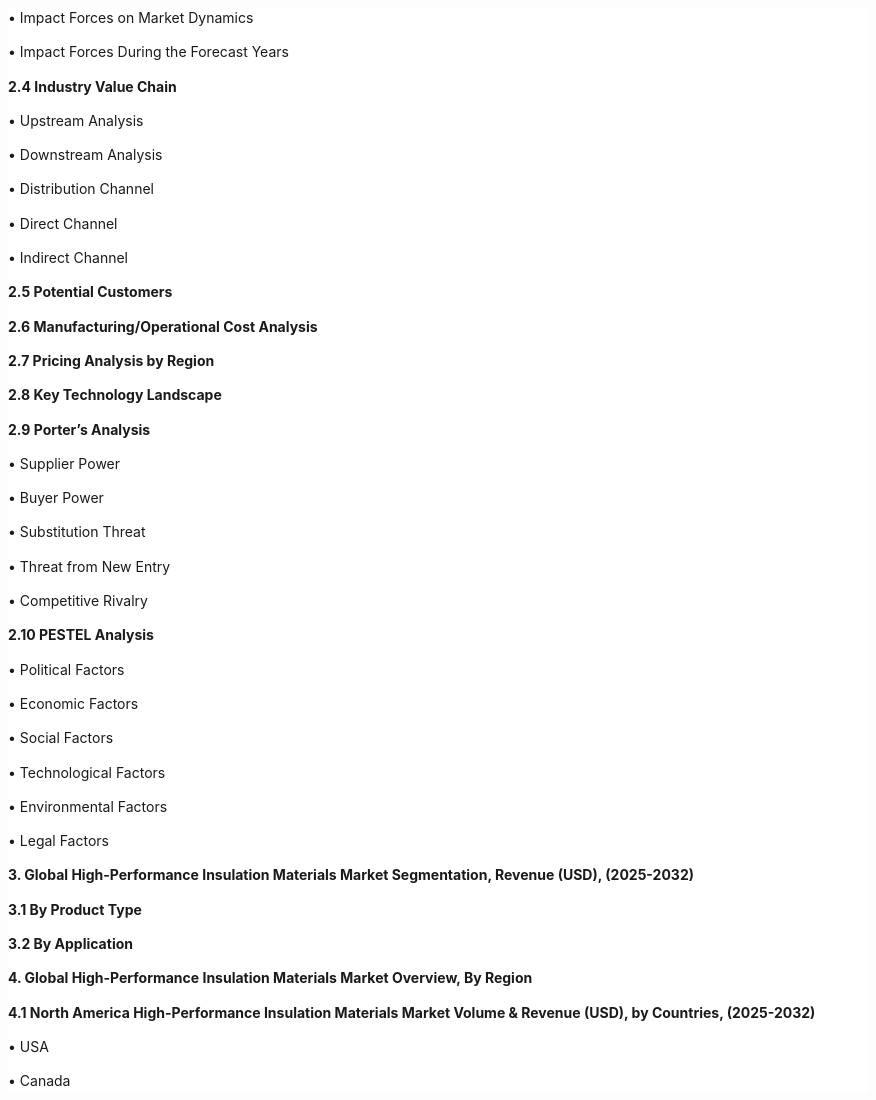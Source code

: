 • Impact Forces on Market Dynamics

• Impact Forces During the Forecast Years

<strong>2.4 Industry Value Chain</strong>

• Upstream Analysis

• Downstream Analysis

• Distribution Channel

• Direct Channel

• Indirect Channel

<strong>2.5 Potential Customers</strong>

<strong>2.6 Manufacturing/Operational Cost Analysis</strong>

<strong>2.7 Pricing Analysis by Region</strong>

<strong>2.8 Key Technology Landscape</strong>

<strong>2.9 Porter’s Analysis</strong>

• Supplier Power

• Buyer Power

• Substitution Threat

• Threat from New Entry

• Competitive Rivalry

<strong>2.10 PESTEL Analysis</strong>

• Political Factors

• Economic Factors

• Social Factors

• Technological Factors

• Environmental Factors

• Legal Factors

<strong>3. Global High-Performance Insulation Materials Market Segmentation, Revenue (USD), (2025-2032)</strong>

<strong>3.1 By Product Type</strong>

<strong>3.2 By Application</strong>

<strong>4. Global High-Performance Insulation Materials Market Overview, By Region</strong>

<strong>4.1 North America High-Performance Insulation Materials Market Volume &amp; Revenue (USD), by Countries, (2025-2032)</strong>

• USA

• Canada
